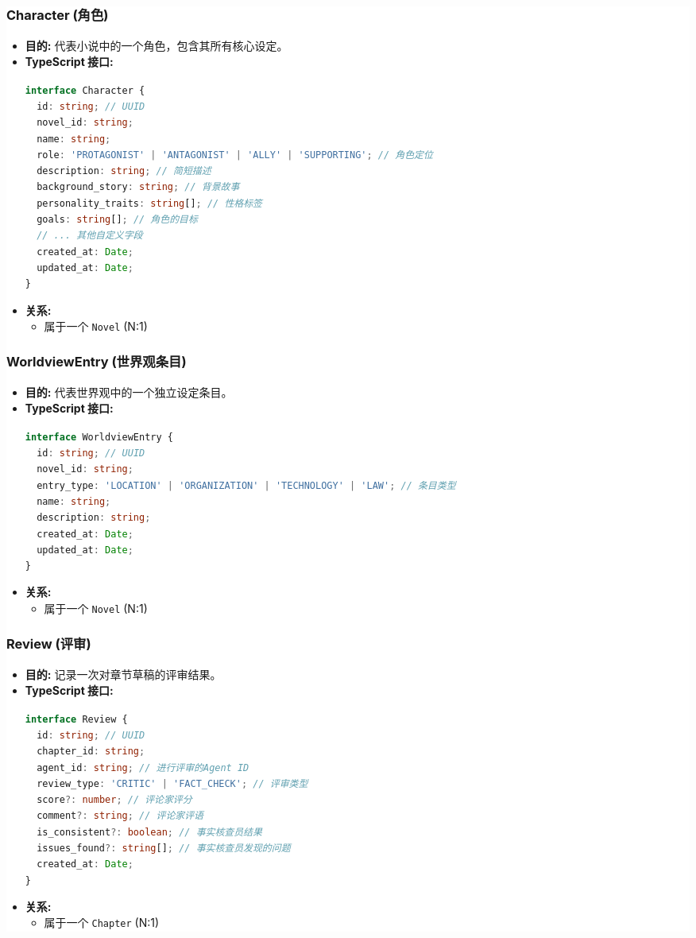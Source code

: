 ### Character (角色)

*   **目的:** 代表小说中的一个角色，包含其所有核心设定。
*   **TypeScript 接口:**
    ```typescript
    interface Character {
      id: string; // UUID
      novel_id: string;
      name: string;
      role: 'PROTAGONIST' | 'ANTAGONIST' | 'ALLY' | 'SUPPORTING'; // 角色定位
      description: string; // 简短描述
      background_story: string; // 背景故事
      personality_traits: string[]; // 性格标签
      goals: string[]; // 角色的目标
      // ... 其他自定义字段
      created_at: Date;
      updated_at: Date;
    }
    ```
*   **关系:**
    *   属于一个 `Novel` (N:1)

### WorldviewEntry (世界观条目)

*   **目的:** 代表世界观中的一个独立设定条目。
*   **TypeScript 接口:**
    ```typescript
    interface WorldviewEntry {
      id: string; // UUID
      novel_id: string;
      entry_type: 'LOCATION' | 'ORGANIZATION' | 'TECHNOLOGY' | 'LAW'; // 条目类型
      name: string;
      description: string;
      created_at: Date;
      updated_at: Date;
    }
    ```
*   **关系:**
    *   属于一个 `Novel` (N:1)

### Review (评审)

*   **目的:** 记录一次对章节草稿的评审结果。
*   **TypeScript 接口:**
    ```typescript
    interface Review {
      id: string; // UUID
      chapter_id: string;
      agent_id: string; // 进行评审的Agent ID
      review_type: 'CRITIC' | 'FACT_CHECK'; // 评审类型
      score?: number; // 评论家评分
      comment?: string; // 评论家评语
      is_consistent?: boolean; // 事实核查员结果
      issues_found?: string[]; // 事实核查员发现的问题
      created_at: Date;
    }
    ```
*   **关系:**
    *   属于一个 `Chapter` (N:1)
